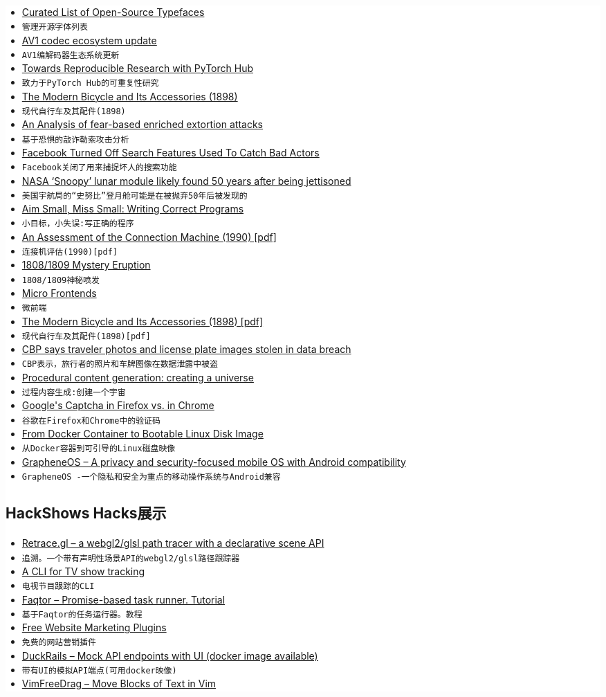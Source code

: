 - [Curated List of Open-Source Typefaces](https://beautifulwebtype.com/)
- `管理开源字体列表`
- [AV1 codec ecosystem update](https://www.singhkays.com/blog/av1-ecosystem-update-may-2019/)
- `AV1编解码器生态系统更新`
- [Towards Reproducible Research with PyTorch Hub](https://pytorch.org/blog/towards-reproducible-research-with-pytorch-hub/)
- `致力于PyTorch Hub的可重复性研究`
- [The Modern Bicycle and Its Accessories (1898)](https://www.gutenberg.org/files/58444/58444-h/58444-h.htm)
- `现代自行车及其配件(1898)`
- [An Analysis of fear-based enriched extortion attacks](https://www.linkedin.com/pulse/you-my-victim-analysis-fear-based-enriched-extortion-zach-cissp)
- `基于恐惧的敲诈勒索攻击分析`
- [Facebook Turned Off Search Features Used To Catch Bad Actors](https://www.buzzfeednews.com/article/craigsilverman/facebook-graph-search-war-crimes)
- `Facebook关闭了用来捕捉坏人的搜索功能`
- [NASA ‘Snoopy’ lunar module likely found 50 years after being jettisoned](https://techcrunch.com/2019/06/10/nasa-snoopy-lunar-module-likely-found-50-years-after-being-jettisoned-into-space/)
- `美国宇航局的“史努比”登月舱可能是在被抛弃50年后被发现的`
- [Aim Small, Miss Small: Writing Correct Programs](https://www.deconstructconf.com/2018/stuart-halloway-aim-small-miss-small-writing-correct-programs)
- `小目标，小失误:写正确的程序`
- [An Assessment of the Connection Machine (1990) [pdf]](http://bitsavers.trailing-edge.com/pdf/thinkingMachines/CM2/An_Assessment_of_the_Connection_Machine_Jun1990.pdf)
- `连接机评估(1990)[pdf]`
- [1808/1809 Mystery Eruption](https://en.wikipedia.org/wiki/1808/1809_mystery_eruption)
- `1808/1809神秘喷发`
- [Micro Frontends](https://martinfowler.com/articles/micro-frontends.html)
- `微前端`
- [The Modern Bicycle and Its Accessories (1898) [pdf]](https://github.com/GITenberg/The-Modern-Bicycle-and-Its-Accessories_58444/releases/download/0.1.0/book.pdf)
- `现代自行车及其配件(1898)[pdf]`
- [CBP says traveler photos and license plate images stolen in data breach](https://techcrunch.com/2019/06/10/cbp-data-breach/)
- `CBP表示，旅行者的照片和车牌图像在数据泄露中被盗`
- [Procedural content generation: creating a universe](http://blog.rabidgremlin.com/2015/01/14/procedural-content-generation-creating-a-universe/)
- `过程内容生成:创建一个宇宙`
- [Google&#39;s Captcha in Firefox vs. in Chrome](https://grumpy.website/post/0RzW4elEN)
- `谷歌在Firefox和Chrome中的验证码`
- [From Docker Container to Bootable Linux Disk Image](https://micromind.me/en/posts/from-docker-container-to-bootable-linux-disk-image/)
- `从Docker容器到可引导的Linux磁盘映像`
- [GrapheneOS – A privacy and security-focused mobile OS with Android compatibility](https://grapheneos.org/#)
- `GrapheneOS -一个隐私和安全为重点的移动操作系统与Android兼容`


## HackShows Hacks展示

- [ Retrace.gl – a webgl2/glsl path tracer with a declarative scene API](https://github.com/stasilo/retrace.gl)
- `追溯。一个带有声明性场景API的webgl2/glsl路径跟踪器`
- [ A CLI for TV show tracking](https://github.com/hiquest/tvcl)
- `电视节目跟踪的CLI`
- [ Faqtor – Promise-based task runner. Tutorial](https://github.com/faqtor/faqtor/blob/master/README.md)
- `基于Faqtor的任务运行器。教程`
- [ Free Website Marketing Plugins](https://www.youtube.com/watch?v=gJN7q00aIak)
- `免费的网站营销插件`
- [ DuckRails – Mock API endpoints with UI (docker image available)](https://github.com/iridakos/duckrails)
- `带有UI的模拟API端点(可用docker映像)`
- [ VimFreeDrag – Move Blocks of Text in Vim](https://github.com/hq6/VimFreeDrag)